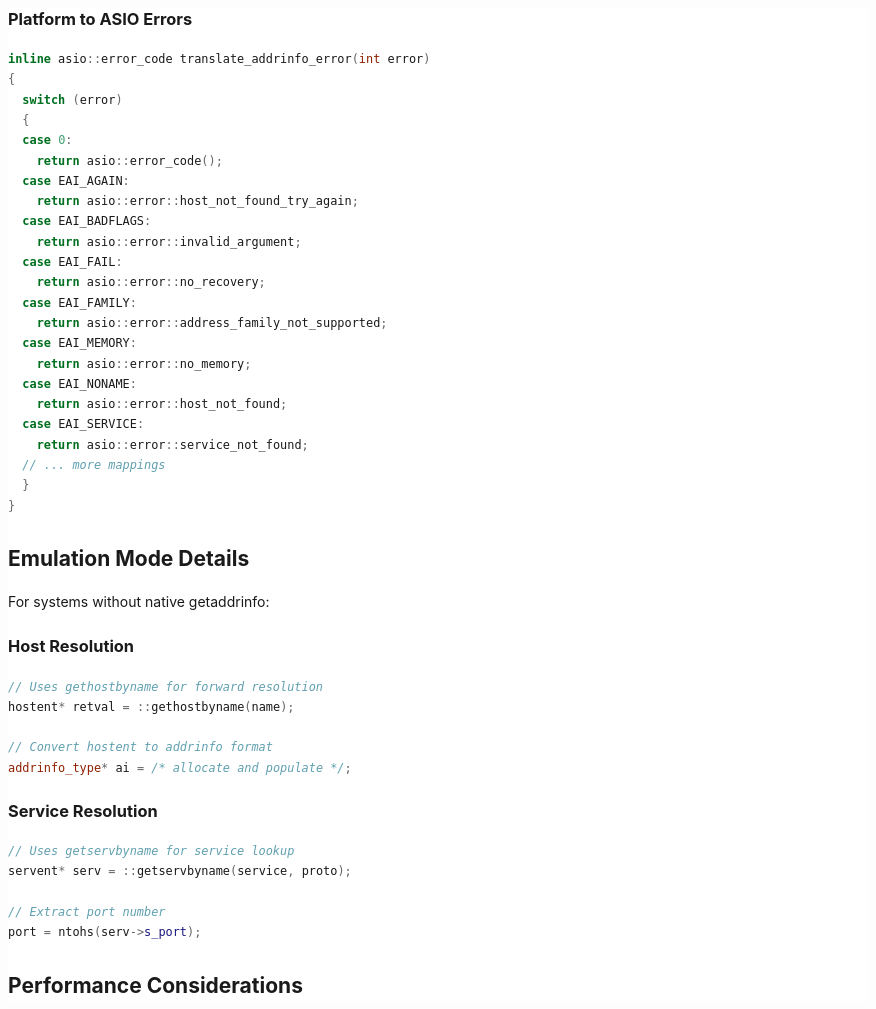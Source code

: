 ### Platform to ASIO Errors

```cpp
inline asio::error_code translate_addrinfo_error(int error)
{
  switch (error)
  {
  case 0:
    return asio::error_code();
  case EAI_AGAIN:
    return asio::error::host_not_found_try_again;
  case EAI_BADFLAGS:
    return asio::error::invalid_argument;
  case EAI_FAIL:
    return asio::error::no_recovery;
  case EAI_FAMILY:
    return asio::error::address_family_not_supported;
  case EAI_MEMORY:
    return asio::error::no_memory;
  case EAI_NONAME:
    return asio::error::host_not_found;
  case EAI_SERVICE:
    return asio::error::service_not_found;
  // ... more mappings
  }
}
```

## Emulation Mode Details

For systems without native getaddrinfo:

### Host Resolution
```cpp
// Uses gethostbyname for forward resolution
hostent* retval = ::gethostbyname(name);

// Convert hostent to addrinfo format
addrinfo_type* ai = /* allocate and populate */;
```

### Service Resolution
```cpp
// Uses getservbyname for service lookup
servent* serv = ::getservbyname(service, proto);

// Extract port number
port = ntohs(serv->s_port);
```

## Performance Considerations
